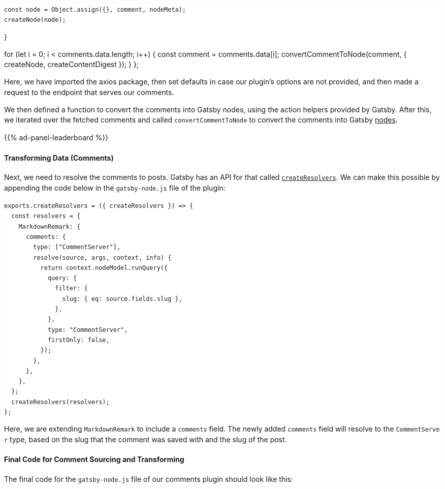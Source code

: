     const node = Object.assign({}, comment, nodeMeta);
    createNode(node);
  }

  for (let i = 0; i &lt; comments.data.length; i++) {
    const comment = comments.data[i];
    convertCommentToNode(comment, { createNode, createContentDigest });
  }
};</code></pre>
</div>

Here, we have imported the axios package, then set defaults in case our plugin’s options are not provided, and then made a request to the endpoint that serves our comments.

We then defined a function to convert the comments into Gatsby nodes, using the action helpers provided by Gatsby. After this, we iterated over the fetched comments and called `convertCommentToNode` to convert the comments into Gatsby [nodes](https://www.gatsbyjs.org/docs/node-model/).

{{% ad-panel-leaderboard %}}

#### Transforming Data (Comments)

Next, we need to resolve the comments to posts. Gatsby has an API for that called [`createResolvers`](https://www.gatsbyjs.org/docs/schema-customization/#createresolvers-api). We can make this possible by appending the code below in the `gatsby-node.js` file of the plugin:

<pre><code class="language-javascript">exports.createResolvers = ({ createResolvers }) =&gt; {
  const resolvers = {
    MarkdownRemark: {
      comments: {
        type: ["CommentServer"],
        resolve(source, args, context, info) {
          return context.nodeModel.runQuery({
            query: {
              filter: {
                slug: { eq: source.fields.slug },
              },
            },
            type: "CommentServer",
            firstOnly: false,
          });
        },
      },
    },
  };
  createResolvers(resolvers);
};</code></pre>

Here, we are extending `MarkdownRemark` to include a `comments` field. The newly added `comments` field will resolve to the `CommentServer` type, based on the slug that the comment was saved with and the slug of the post.

#### Final Code for Comment Sourcing and Transforming 

The final code for the `gatsby-node.js` file of our comments plugin should look like this:
